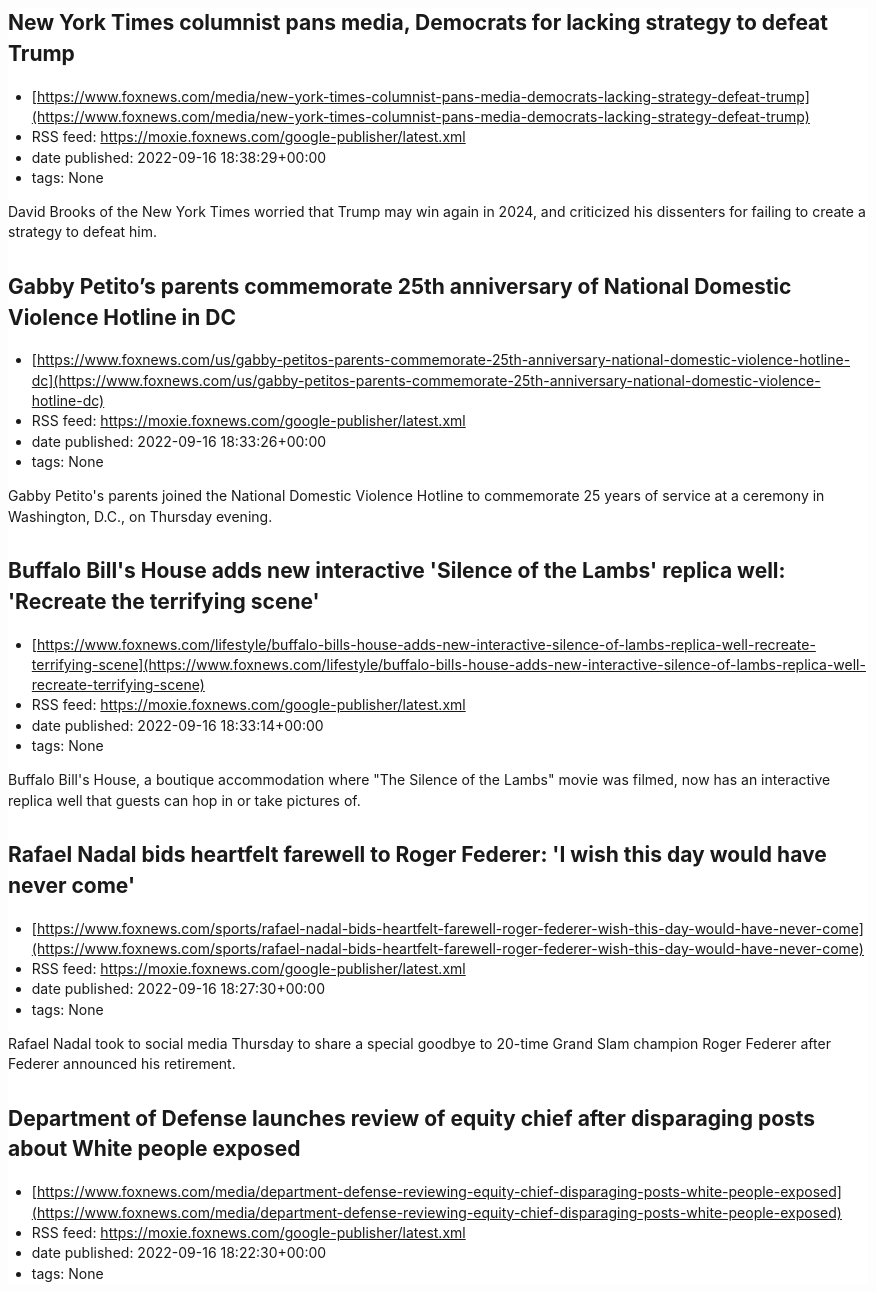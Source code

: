 ## New York Times columnist pans media, Democrats for lacking strategy to defeat Trump
 - [https://www.foxnews.com/media/new-york-times-columnist-pans-media-democrats-lacking-strategy-defeat-trump](https://www.foxnews.com/media/new-york-times-columnist-pans-media-democrats-lacking-strategy-defeat-trump)
 - RSS feed: https://moxie.foxnews.com/google-publisher/latest.xml
 - date published: 2022-09-16 18:38:29+00:00
 - tags: None

David Brooks of the New York Times worried that Trump may win again in 2024, and criticized his dissenters for failing to create a strategy to defeat him.

## Gabby Petito’s parents commemorate 25th anniversary of National Domestic Violence Hotline in DC
 - [https://www.foxnews.com/us/gabby-petitos-parents-commemorate-25th-anniversary-national-domestic-violence-hotline-dc](https://www.foxnews.com/us/gabby-petitos-parents-commemorate-25th-anniversary-national-domestic-violence-hotline-dc)
 - RSS feed: https://moxie.foxnews.com/google-publisher/latest.xml
 - date published: 2022-09-16 18:33:26+00:00
 - tags: None

Gabby Petito's parents joined the National Domestic Violence Hotline to commemorate 25 years of service at a ceremony in Washington, D.C., on Thursday evening.

## Buffalo Bill's House adds new interactive 'Silence of the Lambs' replica well: 'Recreate the terrifying scene'
 - [https://www.foxnews.com/lifestyle/buffalo-bills-house-adds-new-interactive-silence-of-lambs-replica-well-recreate-terrifying-scene](https://www.foxnews.com/lifestyle/buffalo-bills-house-adds-new-interactive-silence-of-lambs-replica-well-recreate-terrifying-scene)
 - RSS feed: https://moxie.foxnews.com/google-publisher/latest.xml
 - date published: 2022-09-16 18:33:14+00:00
 - tags: None

Buffalo Bill's House, a boutique accommodation where "The Silence of the Lambs" movie was filmed, now has an interactive replica well that guests can hop in or take pictures of.

## Rafael Nadal bids heartfelt farewell to Roger Federer: 'I wish this day would have never come'
 - [https://www.foxnews.com/sports/rafael-nadal-bids-heartfelt-farewell-roger-federer-wish-this-day-would-have-never-come](https://www.foxnews.com/sports/rafael-nadal-bids-heartfelt-farewell-roger-federer-wish-this-day-would-have-never-come)
 - RSS feed: https://moxie.foxnews.com/google-publisher/latest.xml
 - date published: 2022-09-16 18:27:30+00:00
 - tags: None

Rafael Nadal took to social media Thursday to share a special goodbye to 20-time Grand Slam champion Roger Federer after Federer announced his retirement.

## Department of Defense launches review of equity chief after disparaging posts about White people exposed
 - [https://www.foxnews.com/media/department-defense-reviewing-equity-chief-disparaging-posts-white-people-exposed](https://www.foxnews.com/media/department-defense-reviewing-equity-chief-disparaging-posts-white-people-exposed)
 - RSS feed: https://moxie.foxnews.com/google-publisher/latest.xml
 - date published: 2022-09-16 18:22:30+00:00
 - tags: None
